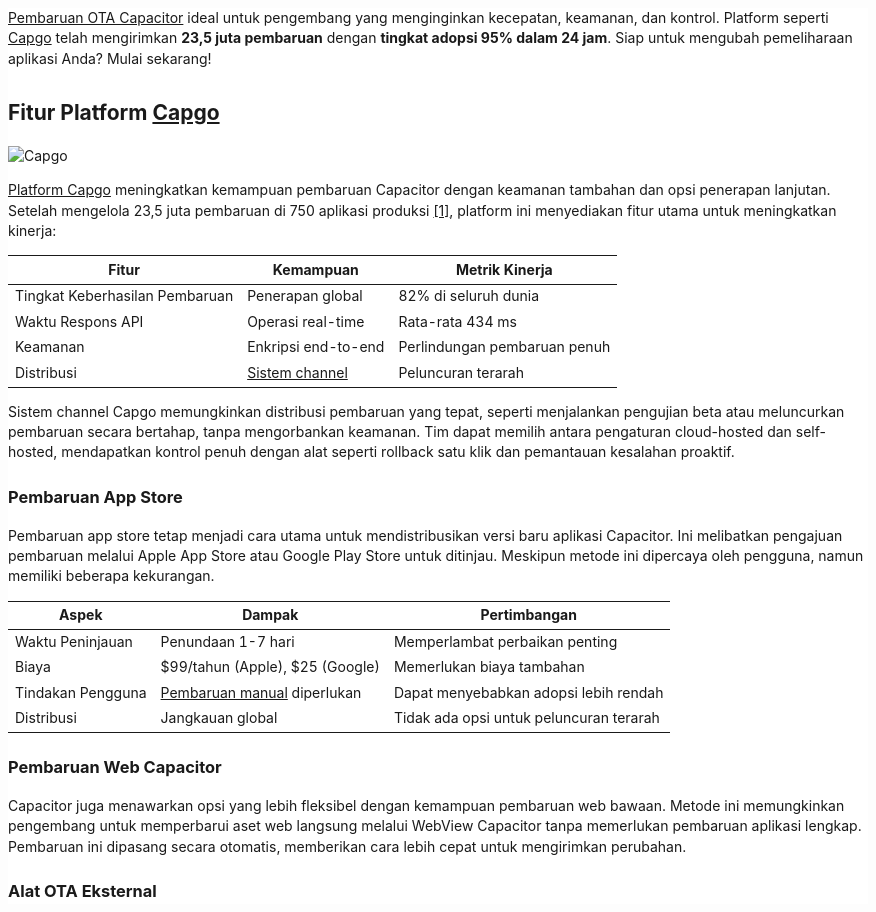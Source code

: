 [Pembaruan OTA Capacitor](https://capgo.app/) ideal untuk pengembang yang menginginkan kecepatan, keamanan, dan kontrol. Platform seperti [Capgo](https://capgo.app/) telah mengirimkan **23,5 juta pembaruan** dengan **tingkat adopsi 95% dalam 24 jam**. Siap untuk mengubah pemeliharaan aplikasi Anda? Mulai sekarang!

## Fitur Platform [Capgo](https://capgo.app/)

![Capgo](https://assets.seobotai.com/capgo.app/67e88f5c283d21cbd67a8bd9/93c1d42fe1ebf1e9553e1e7f4f856f98.jpg)

[Platform Capgo](https://capgo.app/docs/webapp/) meningkatkan kemampuan pembaruan Capacitor dengan keamanan tambahan dan opsi penerapan lanjutan. Setelah mengelola 23,5 juta pembaruan di 750 aplikasi produksi [\[1\]](https://capgo.app/), platform ini menyediakan fitur utama untuk meningkatkan kinerja:

| Fitur | Kemampuan | Metrik Kinerja |
| --- | --- | --- |
| Tingkat Keberhasilan Pembaruan | Penerapan global | 82% di seluruh dunia |
| Waktu Respons API | Operasi real-time | Rata-rata 434 ms |
| Keamanan | Enkripsi end-to-end | Perlindungan pembaruan penuh |
| Distribusi | [Sistem channel](https://capgo.app/docs/plugin/cloud-mode/channel-system/) | Peluncuran terarah |

Sistem channel Capgo memungkinkan distribusi pembaruan yang tepat, seperti menjalankan pengujian beta atau meluncurkan pembaruan secara bertahap, tanpa mengorbankan keamanan. Tim dapat memilih antara pengaturan cloud-hosted dan self-hosted, mendapatkan kontrol penuh dengan alat seperti rollback satu klik dan pemantauan kesalahan proaktif.

### Pembaruan App Store

Pembaruan app store tetap menjadi cara utama untuk mendistribusikan versi baru aplikasi Capacitor. Ini melibatkan pengajuan pembaruan melalui Apple App Store atau Google Play Store untuk ditinjau. Meskipun metode ini dipercaya oleh pengguna, namun memiliki beberapa kekurangan.

| Aspek | Dampak | Pertimbangan |
| --- | --- | --- |
| Waktu Peninjauan | Penundaan 1-7 hari | Memperlambat perbaikan penting |
| Biaya | $99/tahun (Apple), $25 (Google) | Memerlukan biaya tambahan |
| Tindakan Pengguna | [Pembaruan manual](https://capgo.app/docs/plugin/cloud-mode/manual-update/) diperlukan | Dapat menyebabkan adopsi lebih rendah |
| Distribusi | Jangkauan global | Tidak ada opsi untuk peluncuran terarah |

### Pembaruan Web Capacitor

Capacitor juga menawarkan opsi yang lebih fleksibel dengan kemampuan pembaruan web bawaan. Metode ini memungkinkan pengembang untuk memperbarui aset web langsung melalui WebView Capacitor tanpa memerlukan pembaruan aplikasi lengkap. Pembaruan ini dipasang secara otomatis, memberikan cara lebih cepat untuk mengirimkan perubahan.

### Alat OTA Eksternal
